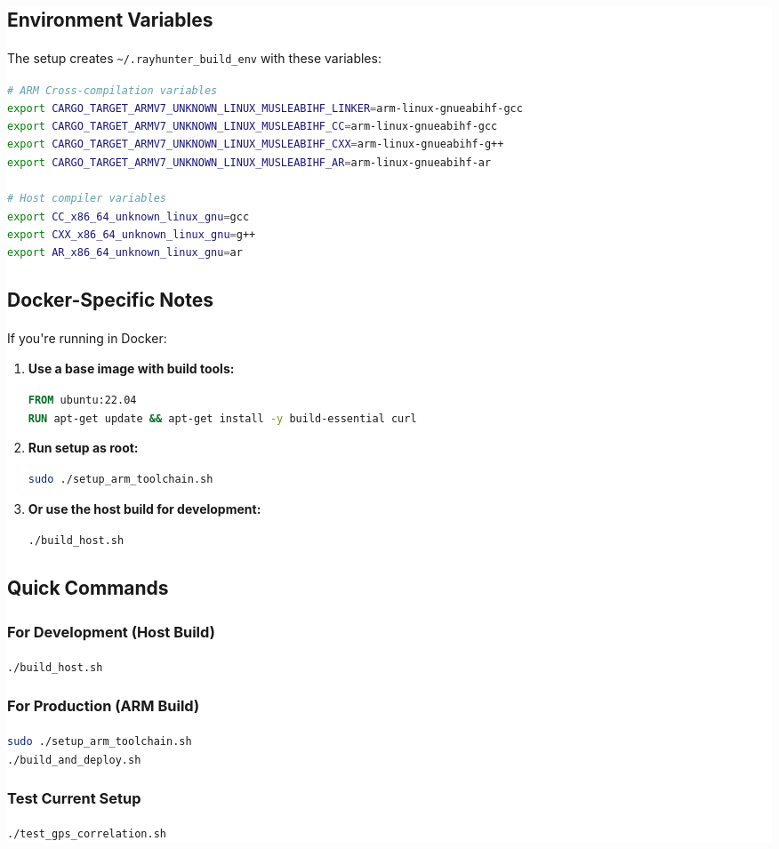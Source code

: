 ## Environment Variables

The setup creates `~/.rayhunter_build_env` with these variables:

```bash
# ARM Cross-compilation variables
export CARGO_TARGET_ARMV7_UNKNOWN_LINUX_MUSLEABIHF_LINKER=arm-linux-gnueabihf-gcc
export CARGO_TARGET_ARMV7_UNKNOWN_LINUX_MUSLEABIHF_CC=arm-linux-gnueabihf-gcc
export CARGO_TARGET_ARMV7_UNKNOWN_LINUX_MUSLEABIHF_CXX=arm-linux-gnueabihf-g++
export CARGO_TARGET_ARMV7_UNKNOWN_LINUX_MUSLEABIHF_AR=arm-linux-gnueabihf-ar

# Host compiler variables
export CC_x86_64_unknown_linux_gnu=gcc
export CXX_x86_64_unknown_linux_gnu=g++
export AR_x86_64_unknown_linux_gnu=ar
```

## Docker-Specific Notes

If you're running in Docker:

1. **Use a base image with build tools:**
   ```dockerfile
   FROM ubuntu:22.04
   RUN apt-get update && apt-get install -y build-essential curl
   ```

2. **Run setup as root:**
   ```bash
   sudo ./setup_arm_toolchain.sh
   ```

3. **Or use the host build for development:**
   ```bash
   ./build_host.sh
   ```

## Quick Commands

### For Development (Host Build)
```bash
./build_host.sh
```

### For Production (ARM Build)
```bash
sudo ./setup_arm_toolchain.sh
./build_and_deploy.sh
```

### Test Current Setup
```bash
./test_gps_correlation.sh
```
